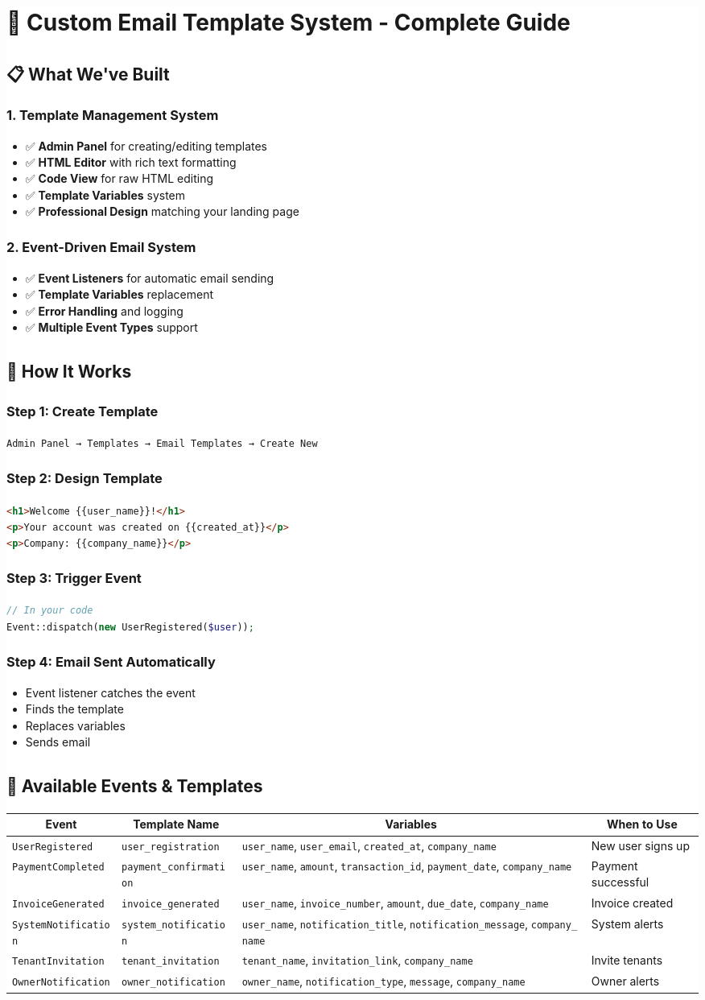 # 🎯 **Custom Email Template System - Complete Guide**

## 📋 **What We've Built**

### **1. Template Management System**
- ✅ **Admin Panel** for creating/editing templates
- ✅ **HTML Editor** with rich text formatting
- ✅ **Code View** for raw HTML editing
- ✅ **Template Variables** system
- ✅ **Professional Design** matching your landing page

### **2. Event-Driven Email System**
- ✅ **Event Listeners** for automatic email sending
- ✅ **Template Variables** replacement
- ✅ **Error Handling** and logging
- ✅ **Multiple Event Types** support

## 🚀 **How It Works**

### **Step 1: Create Template**
```
Admin Panel → Templates → Email Templates → Create New
```

### **Step 2: Design Template**
```html
<h1>Welcome {{user_name}}!</h1>
<p>Your account was created on {{created_at}}</p>
<p>Company: {{company_name}}</p>
```

### **Step 3: Trigger Event**
```php
// In your code
Event::dispatch(new UserRegistered($user));
```

### **Step 4: Email Sent Automatically**
- Event listener catches the event
- Finds the template
- Replaces variables
- Sends email

## 📧 **Available Events & Templates**

| Event | Template Name | Variables | When to Use |
|-------|---------------|-----------|-------------|
| `UserRegistered` | `user_registration` | `user_name`, `user_email`, `created_at`, `company_name` | New user signs up |
| `PaymentCompleted` | `payment_confirmation` | `user_name`, `amount`, `transaction_id`, `payment_date`, `company_name` | Payment successful |
| `InvoiceGenerated` | `invoice_generated` | `user_name`, `invoice_number`, `amount`, `due_date`, `company_name` | Invoice created |
| `SystemNotification` | `system_notification` | `user_name`, `notification_title`, `notification_message`, `company_name` | System alerts |
| `TenantInvitation` | `tenant_invitation` | `tenant_name`, `invitation_link`, `company_name` | Invite tenants |
| `OwnerNotification` | `owner_notification` | `owner_name`, `notification_type`, `message`, `company_name` | Owner alerts |
